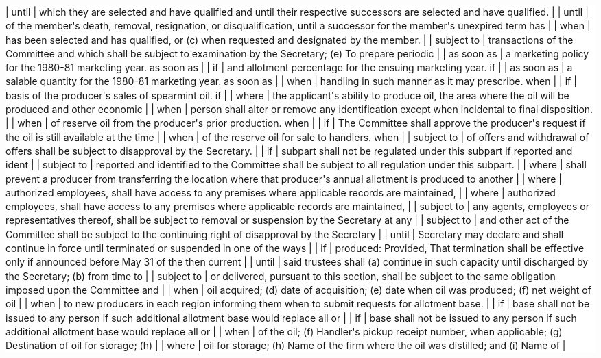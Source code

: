 | until       | which they are selected and have qualified and until  their respective successors are selected and have qualified.      |
| until       | of the member's death, removal, resignation, or disqualification, until a successor for the member's unexpired term has |
| when        | has been selected and has qualified, or (c) when  requested and designated by the member.                               |
| subject to  | transactions of the Committee and which shall be subject to examination by the Secretary; (e) To prepare periodic       |
| as soon as  | a marketing policy for the 1980-81 marketing year. as soon as                                                           |
| if          | and allotment percentage for the ensuing marketing year. if                                                             |
| as soon as  | a salable quantity for the 1980-81 marketing year. as soon as                                                           |
| when        | handling in such manner as it may prescribe. when                                                                       |
| if          | basis of the producer's sales of spearmint oil. if                                                                      |
| where       | the applicant's ability to produce oil, the area where the oil will be produced and other economic                      |
| when        | person shall alter or remove any identification except when  incidental to final disposition.                           |
| when        | of reserve oil from the producer's prior production. when                                                               |
| if          | The Committee shall approve the producer's request  if the oil is still available at the time                           |
| when        | of the reserve oil for sale to handlers. when                                                                           |
| subject to  | of offers and withdrawal of offers shall be subject to  disapproval by the Secretary.                                   |
| if          | subpart shall not be regulated under this subpart if  reported and ident                                                |
| subject to  | reported and identified to the Committee shall be subject to  all regulation under this subpart.                        |
| where       | shall prevent a producer from transferring the location where that producer's annual allotment is produced to another   |
| where       | authorized employees, shall have access to any premises where  applicable records are maintained,                       |
| where       | authorized employees, shall have access to any premises where  applicable records are maintained,                       |
| subject to  | any agents, employees or representatives thereof, shall be subject to removal or suspension by the Secretary at any     |
| subject to  | and other act of the Committee shall be subject to the continuing right of disapproval by the Secretary                 |
| until       | Secretary may declare and shall continue in force until terminated or suspended in one of the ways                      |
| if          | produced: Provided, That termination shall be effective only if announced before May 31 of the then current             |
| until       | said trustees shall (a) continue in such capacity until discharged by the Secretary; (b) from time to                   |
| subject to  | or delivered, pursuant to this section, shall be subject to the same obligation imposed upon the Committee and          |
| when        | oil acquired; (d) date of acquisition; (e) date when oil was produced; (f) net weight of oil                            |
| when        | to new producers in each region informing them when  to submit requests for allotment base.                             |
| if          | base shall not be issued to any person if such additional allotment base would replace all or                           |
| if          | base shall not be issued to any person if such additional allotment base would replace all or                           |
| when        | of the oil; (f) Handler's pickup receipt number, when applicable; (g) Destination of oil for storage; (h)               |
| where       | oil for storage; (h) Name of the firm where the oil was distilled; and (i) Name of                                      |
